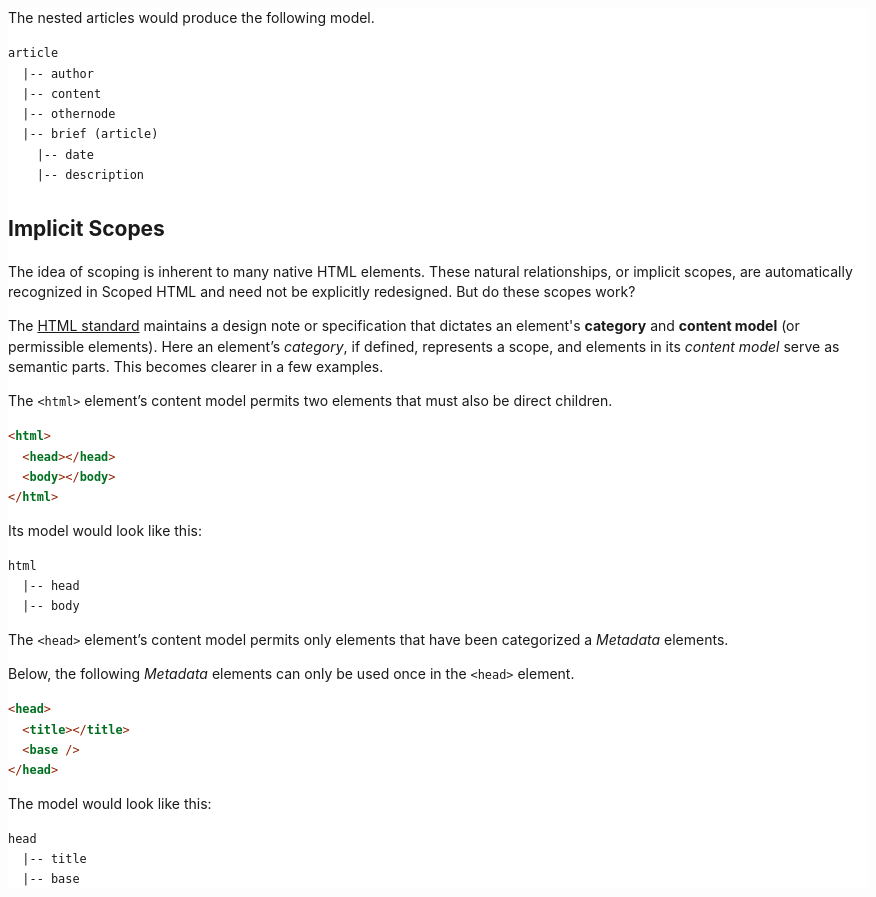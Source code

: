 The nested articles would produce the following model.

```html
article
  |-- author
  |-- content
  |-- othernode
  |-- brief (article)
    |-- date
    |-- description
```

## Implicit Scopes

The idea of scoping is inherent to many native HTML elements. These natural relationships, or implicit scopes, are automatically recognized in Scoped HTML and need not be explicitly redesigned. But do these scopes work?

The [HTML standard](https://html.spec.whatwg.org/multipage) maintains a design note or specification that dictates an element's **category** and **content model** (or permissible elements). Here an element’s *category*, if defined, represents a scope, and elements in its *content model* serve as semantic parts. This becomes clearer in a few examples.

The `<html>` element’s content model permits two elements that must also be direct children.

```html
<html>
  <head></head>
  <body></body>
</html>
```

Its model would look like this:

```html
html
  |-- head
  |-- body
```

The `<head>` element’s content model permits only elements that have been categorized a *Metadata* elements.

Below, the following *Metadata* elements can only be used once in the `<head>` element.

```html
<head>
  <title></title>
  <base />
</head>
```

The model would look like this:

```html
head
  |-- title
  |-- base
```
